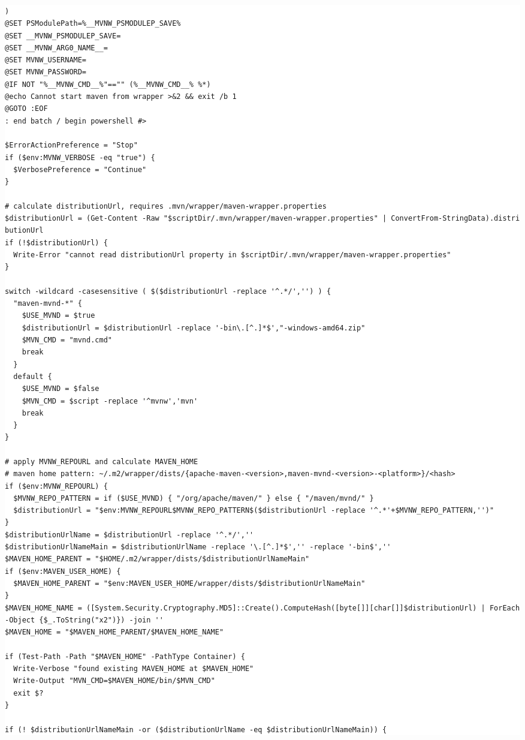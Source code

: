 ``` batch
)
@SET PSModulePath=%__MVNW_PSMODULEP_SAVE%
@SET __MVNW_PSMODULEP_SAVE=
@SET __MVNW_ARG0_NAME__=
@SET MVNW_USERNAME=
@SET MVNW_PASSWORD=
@IF NOT "%__MVNW_CMD__%"=="" (%__MVNW_CMD__% %*)
@echo Cannot start maven from wrapper >&2 && exit /b 1
@GOTO :EOF
: end batch / begin powershell #>

$ErrorActionPreference = "Stop"
if ($env:MVNW_VERBOSE -eq "true") {
  $VerbosePreference = "Continue"
}

# calculate distributionUrl, requires .mvn/wrapper/maven-wrapper.properties
$distributionUrl = (Get-Content -Raw "$scriptDir/.mvn/wrapper/maven-wrapper.properties" | ConvertFrom-StringData).distributionUrl
if (!$distributionUrl) {
  Write-Error "cannot read distributionUrl property in $scriptDir/.mvn/wrapper/maven-wrapper.properties"
}

switch -wildcard -casesensitive ( $($distributionUrl -replace '^.*/','') ) {
  "maven-mvnd-*" {
    $USE_MVND = $true
    $distributionUrl = $distributionUrl -replace '-bin\.[^.]*$',"-windows-amd64.zip"
    $MVN_CMD = "mvnd.cmd"
    break
  }
  default {
    $USE_MVND = $false
    $MVN_CMD = $script -replace '^mvnw','mvn'
    break
  }
}

# apply MVNW_REPOURL and calculate MAVEN_HOME
# maven home pattern: ~/.m2/wrapper/dists/{apache-maven-<version>,maven-mvnd-<version>-<platform>}/<hash>
if ($env:MVNW_REPOURL) {
  $MVNW_REPO_PATTERN = if ($USE_MVND) { "/org/apache/maven/" } else { "/maven/mvnd/" }
  $distributionUrl = "$env:MVNW_REPOURL$MVNW_REPO_PATTERN$($distributionUrl -replace '^.*'+$MVNW_REPO_PATTERN,'')"
}
$distributionUrlName = $distributionUrl -replace '^.*/',''
$distributionUrlNameMain = $distributionUrlName -replace '\.[^.]*$','' -replace '-bin$',''
$MAVEN_HOME_PARENT = "$HOME/.m2/wrapper/dists/$distributionUrlNameMain"
if ($env:MAVEN_USER_HOME) {
  $MAVEN_HOME_PARENT = "$env:MAVEN_USER_HOME/wrapper/dists/$distributionUrlNameMain"
}
$MAVEN_HOME_NAME = ([System.Security.Cryptography.MD5]::Create().ComputeHash([byte[]][char[]]$distributionUrl) | ForEach-Object {$_.ToString("x2")}) -join ''
$MAVEN_HOME = "$MAVEN_HOME_PARENT/$MAVEN_HOME_NAME"

if (Test-Path -Path "$MAVEN_HOME" -PathType Container) {
  Write-Verbose "found existing MAVEN_HOME at $MAVEN_HOME"
  Write-Output "MVN_CMD=$MAVEN_HOME/bin/$MVN_CMD"
  exit $?
}

if (! $distributionUrlNameMain -or ($distributionUrlName -eq $distributionUrlNameMain)) {
```